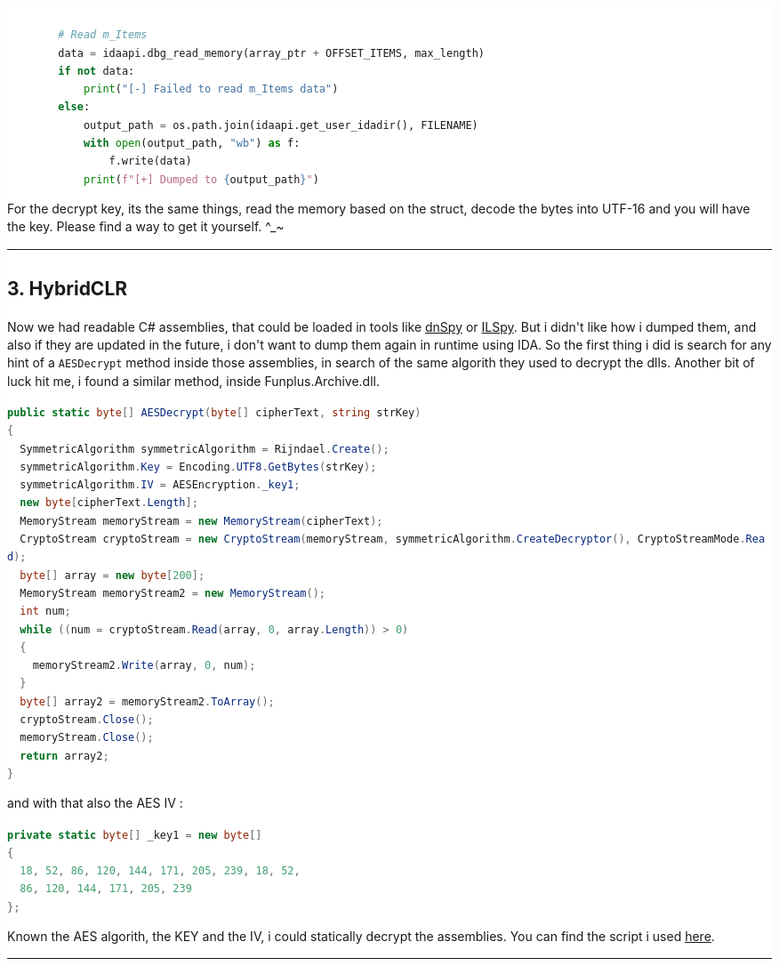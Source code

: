 ```python

        # Read m_Items
        data = idaapi.dbg_read_memory(array_ptr + OFFSET_ITEMS, max_length)
        if not data:
            print("[-] Failed to read m_Items data")
        else:
            output_path = os.path.join(idaapi.get_user_idadir(), FILENAME)
            with open(output_path, "wb") as f:
                f.write(data)
            print(f"[+] Dumped to {output_path}")
```
For the decrypt key, its the same things, read the memory based on the struct, decode the bytes into UTF-16 and you will have the key. Please find a way to get it yourself. ^_~

---

## 3. HybridCLR

Now we had readable C# assemblies, that could be loaded in tools like [dnSpy](https://github.com/dnSpyEx/dnSpy) or [ILSpy](https://github.com/icsharpcode/ILSpy). But i didn't like how i dumped them, and also if they are updated in the future, i don't want to dump them again in runtime using IDA. So the first thing i did is search for any hint of a `AESDecrypt` method inside those assemblies, in search of the same algorith they used to decrypt the dlls. Another bit of luck hit me, i found a similar method, inside Funplus.Archive.dll.
```csharp
public static byte[] AESDecrypt(byte[] cipherText, string strKey)
{
  SymmetricAlgorithm symmetricAlgorithm = Rijndael.Create();
  symmetricAlgorithm.Key = Encoding.UTF8.GetBytes(strKey);
  symmetricAlgorithm.IV = AESEncryption._key1;
  new byte[cipherText.Length];
  MemoryStream memoryStream = new MemoryStream(cipherText);
  CryptoStream cryptoStream = new CryptoStream(memoryStream, symmetricAlgorithm.CreateDecryptor(), CryptoStreamMode.Read);
  byte[] array = new byte[200];
  MemoryStream memoryStream2 = new MemoryStream();
  int num;
  while ((num = cryptoStream.Read(array, 0, array.Length)) > 0)
  {
    memoryStream2.Write(array, 0, num);
  }
  byte[] array2 = memoryStream2.ToArray();
  cryptoStream.Close();
  memoryStream.Close();
  return array2;
}
```
and with that also the AES IV :
```csharp
private static byte[] _key1 = new byte[]
{
  18, 52, 86, 120, 144, 171, 205, 239, 18, 52,
  86, 120, 144, 171, 205, 239
};
```
Known the AES algorith, the KEY and the IV, i could statically decrypt the assemblies. You can find the script i used [here](https://github.com/formagGinoo/GuiLongchaoReverse/blob/e413fe4abeac176a67f38c37bd5b005f8bd8499a/tools/HybridCLRDecrypt.py).

---